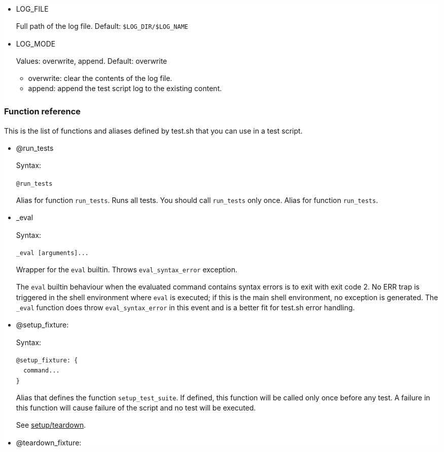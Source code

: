 * LOG_FILE

  Full path of the log file. Default: `$LOG_DIR/$LOG_NAME`

* LOG_MODE

  Values: overwrite, append. Default: overwrite

  * overwrite: clear the contents of the log file.
  * append: append the test script log to the existing content.

### Function reference

This is the list of functions and aliases defined by test.sh that you can use in a test script.

* @run_tests

  Syntax:

  ```text
  @run_tests
  ```

  Alias for function `run_tests`.
  Runs all tests. You should call `run_tests` only once. Alias for function `run_tests`.

* _eval

  Syntax:

  ```text
  _eval [arguments]...
  ```

  Wrapper for the `eval` builtin. Throws `eval_syntax_error` exception.

  The `eval` builtin behaviour when the evaluated command contains syntax errors is to exit with exit code 2. No ERR
  trap is triggered in the shell environment where `eval` is executed; if this is the main shell environment, no
  exception is generated. The `_eval` function does throw `eval_syntax_error` in this event and is a better fit
  for test.sh error handling.

* @setup_fixture:

  Syntax:

  ```text
  @setup_fixture: {
    command...
  }
  ```

  Alias that defines the function `setup_test_suite`.
  If defined, this function will be called only once before any test.
  A failure in this function will cause failure of the script and no test will be executed.

  See [setup/teardown](#setupteardown).

* @teardown_fixture:
